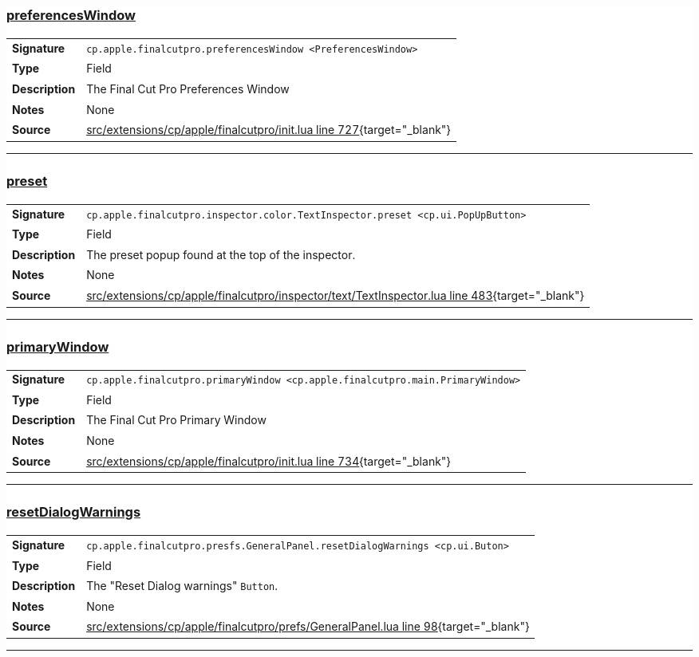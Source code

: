 

### [preferencesWindow](#preferenceswindow)

|                                             |                                                                                     |
| --------------------------------------------|-------------------------------------------------------------------------------------|
| **Signature**                               | `cp.apple.finalcutpro.preferencesWindow <PreferencesWindow>`                                                                    |
| **Type**                                    | Field                                                                     |
| **Description**                             | The Final Cut Pro Preferences Window                                                                     |
| **Notes**                                   | None |
| **Source**                                  | [src/extensions/cp/apple/finalcutpro/init.lua line 727](https://github.com/CommandPost/CommandPost/blob/develop/src/extensions/cp/apple/finalcutpro/init.lua#L727){target="_blank"} |

---


### [preset](#preset)

|                                             |                                                                                     |
| --------------------------------------------|-------------------------------------------------------------------------------------|
| **Signature**                               | `cp.apple.finalcutpro.inspector.color.TextInspector.preset <cp.ui.PopUpButton>`                                                                    |
| **Type**                                    | Field                                                                     |
| **Description**                             | The preset popup found at the top of the inspector.                                                                     |
| **Notes**                                   | None |
| **Source**                                  | [src/extensions/cp/apple/finalcutpro/inspector/text/TextInspector.lua line 483](https://github.com/CommandPost/CommandPost/blob/develop/src/extensions/cp/apple/finalcutpro/inspector/text/TextInspector.lua#L483){target="_blank"} |

---


### [primaryWindow](#primarywindow)

|                                             |                                                                                     |
| --------------------------------------------|-------------------------------------------------------------------------------------|
| **Signature**                               | `cp.apple.finalcutpro.primaryWindow <cp.apple.finalcutpro.main.PrimaryWindow>`                                                                    |
| **Type**                                    | Field                                                                     |
| **Description**                             | The Final Cut Pro Primary Window                                                                     |
| **Notes**                                   | None |
| **Source**                                  | [src/extensions/cp/apple/finalcutpro/init.lua line 734](https://github.com/CommandPost/CommandPost/blob/develop/src/extensions/cp/apple/finalcutpro/init.lua#L734){target="_blank"} |

---


### [resetDialogWarnings](#resetdialogwarnings)

|                                             |                                                                                     |
| --------------------------------------------|-------------------------------------------------------------------------------------|
| **Signature**                               | `cp.apple.finalcutpro.presfs.GeneralPanel.resetDialogWarnings <cp.ui.Buton>`                                                                    |
| **Type**                                    | Field                                                                     |
| **Description**                             | The "Reset Dialog warnings" `Button`.                                                                     |
| **Notes**                                   | None |
| **Source**                                  | [src/extensions/cp/apple/finalcutpro/prefs/GeneralPanel.lua line 98](https://github.com/CommandPost/CommandPost/blob/develop/src/extensions/cp/apple/finalcutpro/prefs/GeneralPanel.lua#L98){target="_blank"} |

---